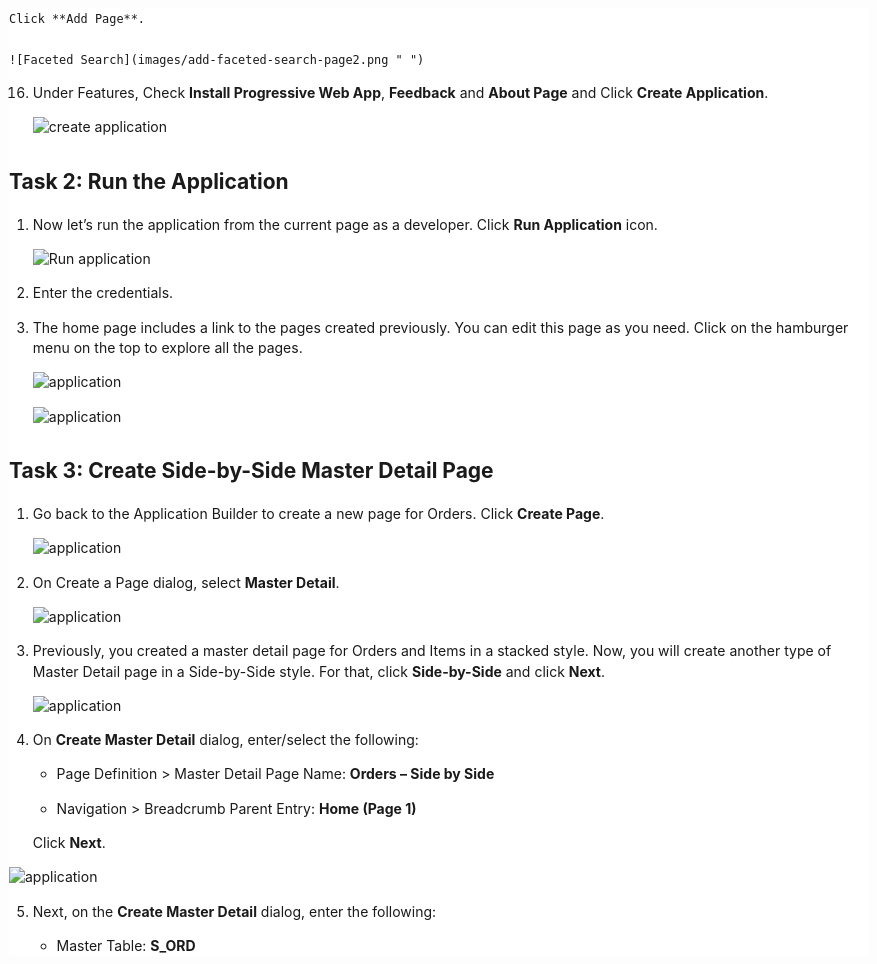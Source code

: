     Click **Add Page**.

    ![Faceted Search](images/add-faceted-search-page2.png " ")

16.	Under Features, Check **Install Progressive Web App**, **Feedback** and **About Page** and Click **Create Application**.

    ![create application](images/create-application.png " ")

## Task 2: Run the Application
1. Now let’s run the application from the current page as a developer. Click **Run Application** icon.

    ![Run application](images/run-application.png " ")

2. Enter the credentials.

3.	The home page includes a link to the pages created previously. You can edit this page as you need. Click on the hamburger menu on the top to explore all the pages.

    ![application](images/application.png " ")

    ![application](images/app-form.png " ")

## Task 3: Create Side-by-Side Master Detail Page

1. Go back to the Application Builder to create a new page for Orders. Click **Create Page**.

    ![application](images/create-page1.png " ")

2. On Create a Page dialog, select **Master Detail**.

    ![application](images/master-detail5.png " ")

3. Previously, you created a master detail page for Orders and Items in a stacked style. Now, you will create another type of Master Detail page in a Side-by-Side style. For that, click **Side-by-Side** and click **Next**.

    ![application](images/create-master-detail1.png " ")

4. On **Create Master Detail** dialog, enter/select the following:

    - Page Definition > Master Detail Page Name: **Orders – Side by Side**

    - Navigation > Breadcrumb Parent Entry: **Home (Page 1)**

    Click **Next**.

  ![application](images/create-master-detail2.png " ")

5. Next, on the **Create Master Detail** dialog, enter the following:

    - Master Table: **S\_ORD**
